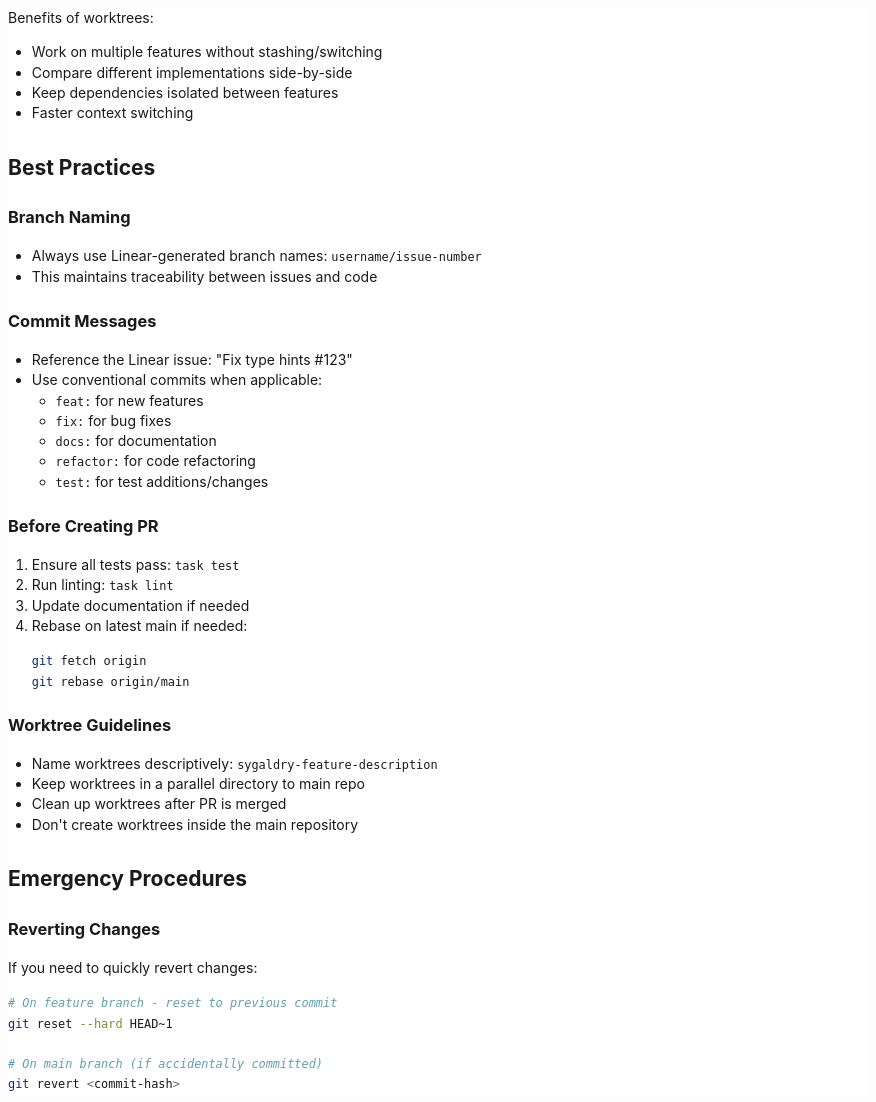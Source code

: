 Benefits of worktrees:

- Work on multiple features without stashing/switching
- Compare different implementations side-by-side
- Keep dependencies isolated between features
- Faster context switching

## Best Practices

### Branch Naming

- Always use Linear-generated branch names: `username/issue-number`
- This maintains traceability between issues and code

### Commit Messages

- Reference the Linear issue: "Fix type hints #123"
- Use conventional commits when applicable:
  - `feat:` for new features
  - `fix:` for bug fixes
  - `docs:` for documentation
  - `refactor:` for code refactoring
  - `test:` for test additions/changes

### Before Creating PR

1. Ensure all tests pass: `task test`
2. Run linting: `task lint`
3. Update documentation if needed
4. Rebase on latest main if needed:
   ```bash
   git fetch origin
   git rebase origin/main
   ```

### Worktree Guidelines

- Name worktrees descriptively: `sygaldry-feature-description`
- Keep worktrees in a parallel directory to main repo
- Clean up worktrees after PR is merged
- Don't create worktrees inside the main repository

## Emergency Procedures

### Reverting Changes

If you need to quickly revert changes:

```bash
# On feature branch - reset to previous commit
git reset --hard HEAD~1

# On main branch (if accidentally committed)
git revert <commit-hash>
```
